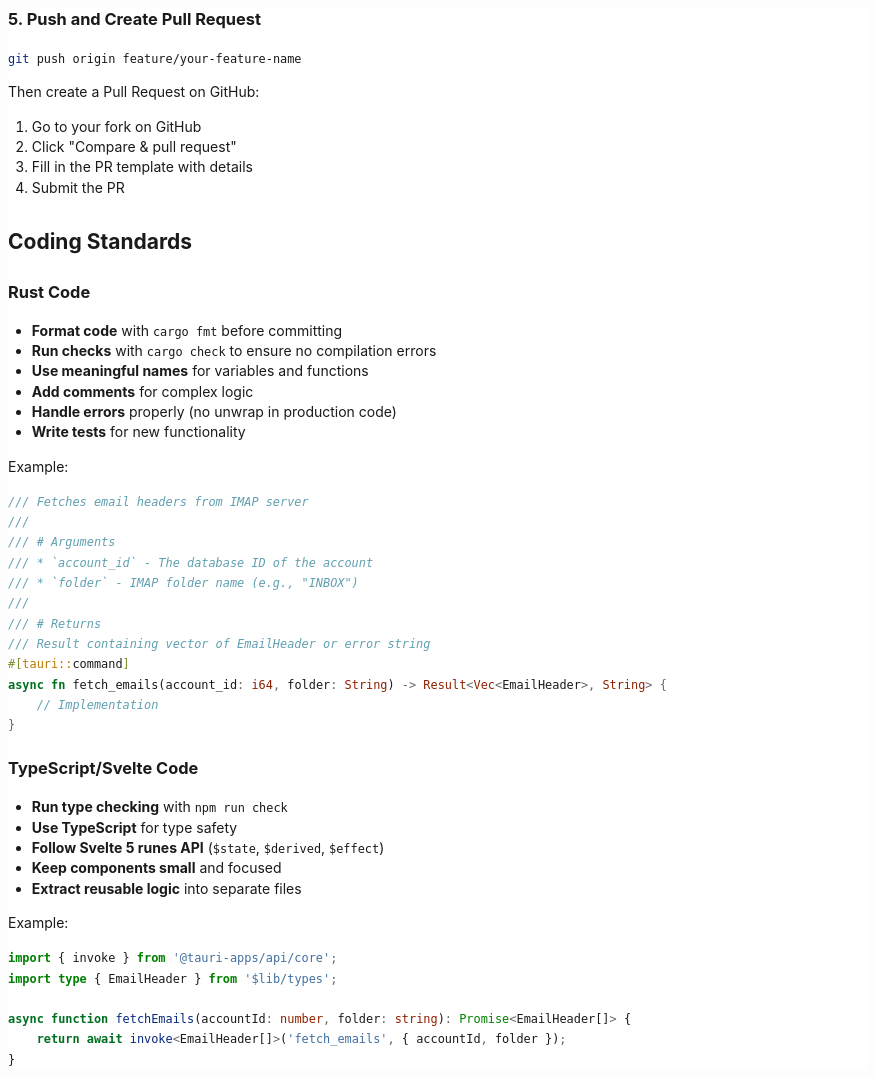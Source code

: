 ### 5. Push and Create Pull Request

```bash
git push origin feature/your-feature-name
```

Then create a Pull Request on GitHub:
1. Go to your fork on GitHub
2. Click "Compare & pull request"
3. Fill in the PR template with details
4. Submit the PR

## Coding Standards

### Rust Code

- **Format code** with `cargo fmt` before committing
- **Run checks** with `cargo check` to ensure no compilation errors
- **Use meaningful names** for variables and functions
- **Add comments** for complex logic
- **Handle errors** properly (no unwrap in production code)
- **Write tests** for new functionality

Example:
```rust
/// Fetches email headers from IMAP server
///
/// # Arguments
/// * `account_id` - The database ID of the account
/// * `folder` - IMAP folder name (e.g., "INBOX")
///
/// # Returns
/// Result containing vector of EmailHeader or error string
#[tauri::command]
async fn fetch_emails(account_id: i64, folder: String) -> Result<Vec<EmailHeader>, String> {
    // Implementation
}
```

### TypeScript/Svelte Code

- **Run type checking** with `npm run check`
- **Use TypeScript** for type safety
- **Follow Svelte 5 runes API** (`$state`, `$derived`, `$effect`)
- **Keep components small** and focused
- **Extract reusable logic** into separate files

Example:
```typescript
import { invoke } from '@tauri-apps/api/core';
import type { EmailHeader } from '$lib/types';

async function fetchEmails(accountId: number, folder: string): Promise<EmailHeader[]> {
    return await invoke<EmailHeader[]>('fetch_emails', { accountId, folder });
}
```
